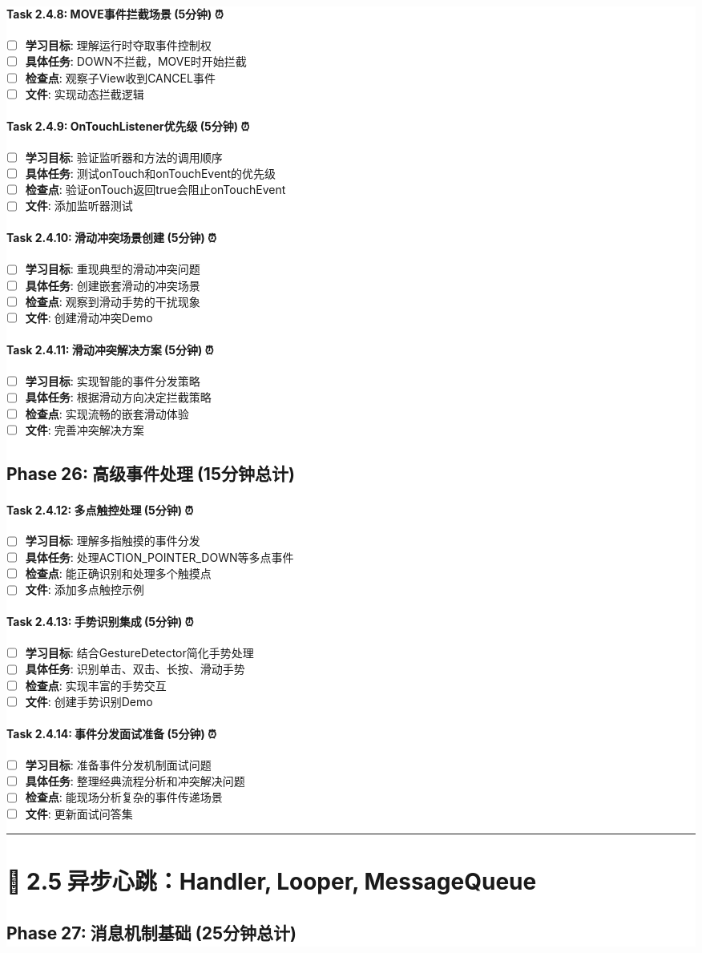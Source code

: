 #### Task 2.4.8: MOVE事件拦截场景 (5分钟) ⏰
- [ ] **学习目标**: 理解运行时夺取事件控制权
- [ ] **具体任务**: DOWN不拦截，MOVE时开始拦截
- [ ] **检查点**: 观察子View收到CANCEL事件
- [ ] **文件**: 实现动态拦截逻辑

#### Task 2.4.9: OnTouchListener优先级 (5分钟) ⏰
- [ ] **学习目标**: 验证监听器和方法的调用顺序
- [ ] **具体任务**: 测试onTouch和onTouchEvent的优先级
- [ ] **检查点**: 验证onTouch返回true会阻止onTouchEvent
- [ ] **文件**: 添加监听器测试

#### Task 2.4.10: 滑动冲突场景创建 (5分钟) ⏰
- [ ] **学习目标**: 重现典型的滑动冲突问题
- [ ] **具体任务**: 创建嵌套滑动的冲突场景
- [ ] **检查点**: 观察到滑动手势的干扰现象
- [ ] **文件**: 创建滑动冲突Demo

#### Task 2.4.11: 滑动冲突解决方案 (5分钟) ⏰
- [ ] **学习目标**: 实现智能的事件分发策略
- [ ] **具体任务**: 根据滑动方向决定拦截策略
- [ ] **检查点**: 实现流畅的嵌套滑动体验
- [ ] **文件**: 完善冲突解决方案

## Phase 26: 高级事件处理 (15分钟总计)

#### Task 2.4.12: 多点触控处理 (5分钟) ⏰
- [ ] **学习目标**: 理解多指触摸的事件分发
- [ ] **具体任务**: 处理ACTION_POINTER_DOWN等多点事件
- [ ] **检查点**: 能正确识别和处理多个触摸点
- [ ] **文件**: 添加多点触控示例

#### Task 2.4.13: 手势识别集成 (5分钟) ⏰
- [ ] **学习目标**: 结合GestureDetector简化手势处理
- [ ] **具体任务**: 识别单击、双击、长按、滑动手势
- [ ] **检查点**: 实现丰富的手势交互
- [ ] **文件**: 创建手势识别Demo

#### Task 2.4.14: 事件分发面试准备 (5分钟) ⏰
- [ ] **学习目标**: 准备事件分发机制面试问题
- [ ] **具体任务**: 整理经典流程分析和冲突解决问题
- [ ] **检查点**: 能现场分析复杂的事件传递场景
- [ ] **文件**: 更新面试问答集

---

# 🎯 2.5 异步心跳：Handler, Looper, MessageQueue

## Phase 27: 消息机制基础 (25分钟总计)
